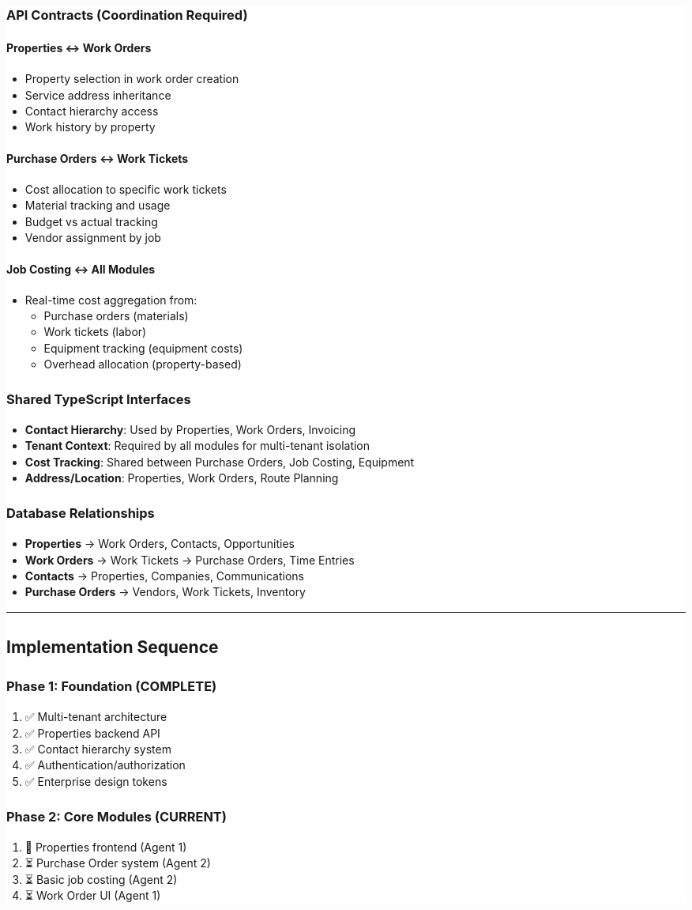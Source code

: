 ### API Contracts (Coordination Required)

#### Properties ↔ Work Orders
- Property selection in work order creation
- Service address inheritance
- Contact hierarchy access
- Work history by property

#### Purchase Orders ↔ Work Tickets
- Cost allocation to specific work tickets
- Material tracking and usage
- Budget vs actual tracking
- Vendor assignment by job

#### Job Costing ↔ All Modules
- Real-time cost aggregation from:
  - Purchase orders (materials)
  - Work tickets (labor)
  - Equipment tracking (equipment costs)
  - Overhead allocation (property-based)

### Shared TypeScript Interfaces
- **Contact Hierarchy**: Used by Properties, Work Orders, Invoicing
- **Tenant Context**: Required by all modules for multi-tenant isolation
- **Cost Tracking**: Shared between Purchase Orders, Job Costing, Equipment
- **Address/Location**: Properties, Work Orders, Route Planning

### Database Relationships
- **Properties** → Work Orders, Contacts, Opportunities
- **Work Orders** → Work Tickets → Purchase Orders, Time Entries
- **Contacts** → Properties, Companies, Communications
- **Purchase Orders** → Vendors, Work Tickets, Inventory

---

## Implementation Sequence

### Phase 1: Foundation (COMPLETE)
1. ✅ Multi-tenant architecture
2. ✅ Properties backend API
3. ✅ Contact hierarchy system
4. ✅ Authentication/authorization
5. ✅ Enterprise design tokens

### Phase 2: Core Modules (CURRENT)
1. 🔄 Properties frontend (Agent 1)
2. ⏳ Purchase Order system (Agent 2)
3. ⏳ Basic job costing (Agent 2)
4. ⏳ Work Order UI (Agent 1)
